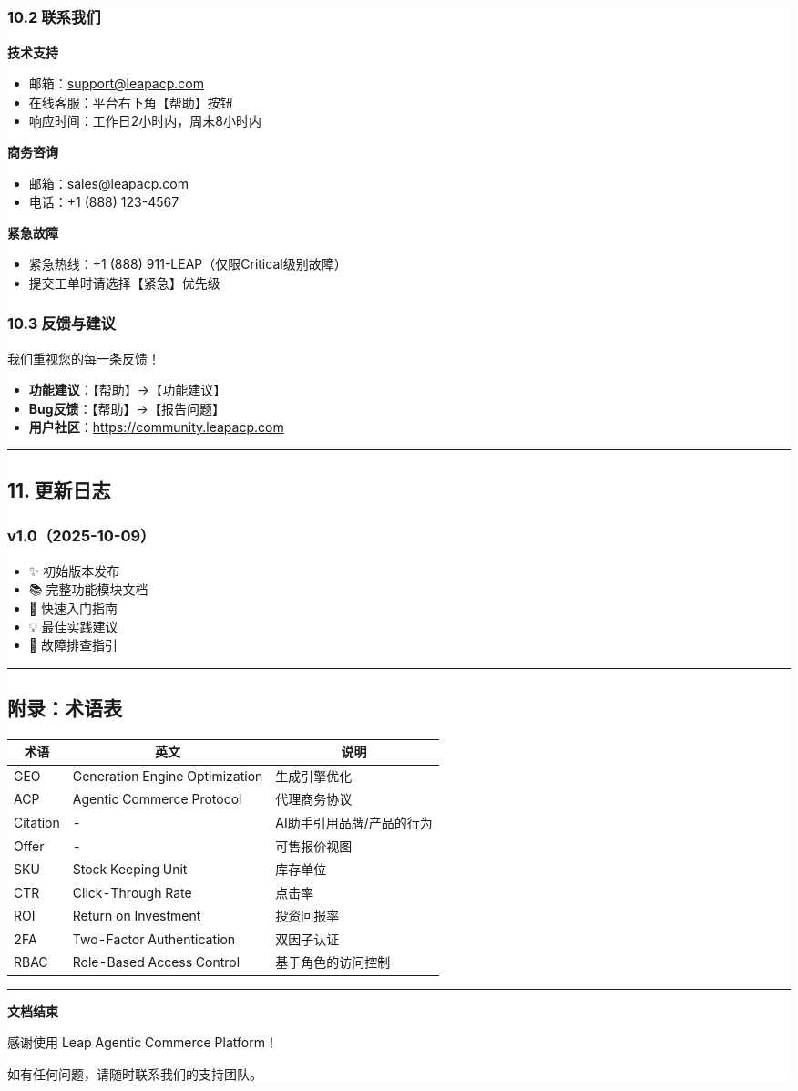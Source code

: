 ### 10.2 联系我们

**技术支持**
- 邮箱：support@leapacp.com
- 在线客服：平台右下角【帮助】按钮
- 响应时间：工作日2小时内，周末8小时内

**商务咨询**
- 邮箱：sales@leapacp.com
- 电话：+1 (888) 123-4567

**紧急故障**
- 紧急热线：+1 (888) 911-LEAP（仅限Critical级别故障）
- 提交工单时请选择【紧急】优先级

### 10.3 反馈与建议

我们重视您的每一条反馈！

- **功能建议**：【帮助】→【功能建议】
- **Bug反馈**：【帮助】→【报告问题】
- **用户社区**：https://community.leapacp.com

---

## 11. 更新日志

### v1.0（2025-10-09）
- ✨ 初始版本发布
- 📚 完整功能模块文档
- 🎯 快速入门指南
- 💡 最佳实践建议
- 🔧 故障排查指引

---

## 附录：术语表

| 术语 | 英文 | 说明 |
|---|---|---|
| GEO | Generation Engine Optimization | 生成引擎优化 |
| ACP | Agentic Commerce Protocol | 代理商务协议 |
| Citation | - | AI助手引用品牌/产品的行为 |
| Offer | - | 可售报价视图 |
| SKU | Stock Keeping Unit | 库存单位 |
| CTR | Click-Through Rate | 点击率 |
| ROI | Return on Investment | 投资回报率 |
| 2FA | Two-Factor Authentication | 双因子认证 |
| RBAC | Role-Based Access Control | 基于角色的访问控制 |

---

**文档结束**

感谢使用 Leap Agentic Commerce Platform！

如有任何问题，请随时联系我们的支持团队。